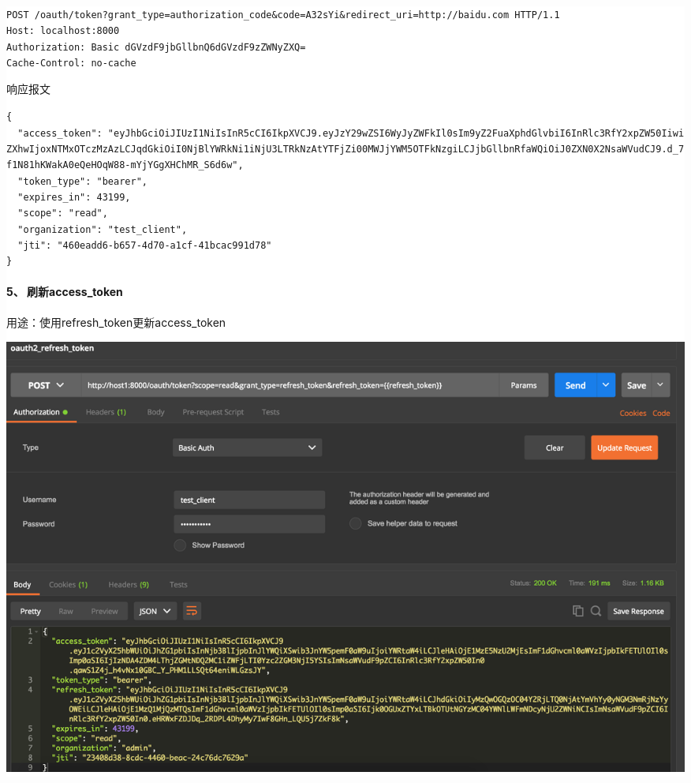 ```
POST /oauth/token?grant_type=authorization_code&code=A32sYi&redirect_uri=http://baidu.com HTTP/1.1
Host: localhost:8000
Authorization: Basic dGVzdF9jbGllbnQ6dGVzdF9zZWNyZXQ=
Cache-Control: no-cache
```
响应报文

```
{
  "access_token": "eyJhbGciOiJIUzI1NiIsInR5cCI6IkpXVCJ9.eyJzY29wZSI6WyJyZWFkIl0sIm9yZ2FuaXphdGlvbiI6InRlc3RfY2xpZW50IiwiZXhwIjoxNTMxOTczMzAzLCJqdGkiOiI0NjBlYWRkNi1iNjU3LTRkNzAtYTFjZi00MWJjYWM5OTFkNzgiLCJjbGllbnRfaWQiOiJ0ZXN0X2NsaWVudCJ9.d_7f1N81hKWakA0eQeHOqW88-mYjYGgXHChMR_S6d6w",
  "token_type": "bearer",
  "expires_in": 43199,
  "scope": "read",
  "organization": "test_client",
  "jti": "460eadd6-b657-4d70-a1cf-41bcac991d78"
}
```

#### 5、 刷新access_token

用途：使用refresh_token更新access_token

![postman](../../docs/auth/oauth2_refresh_token.png)
